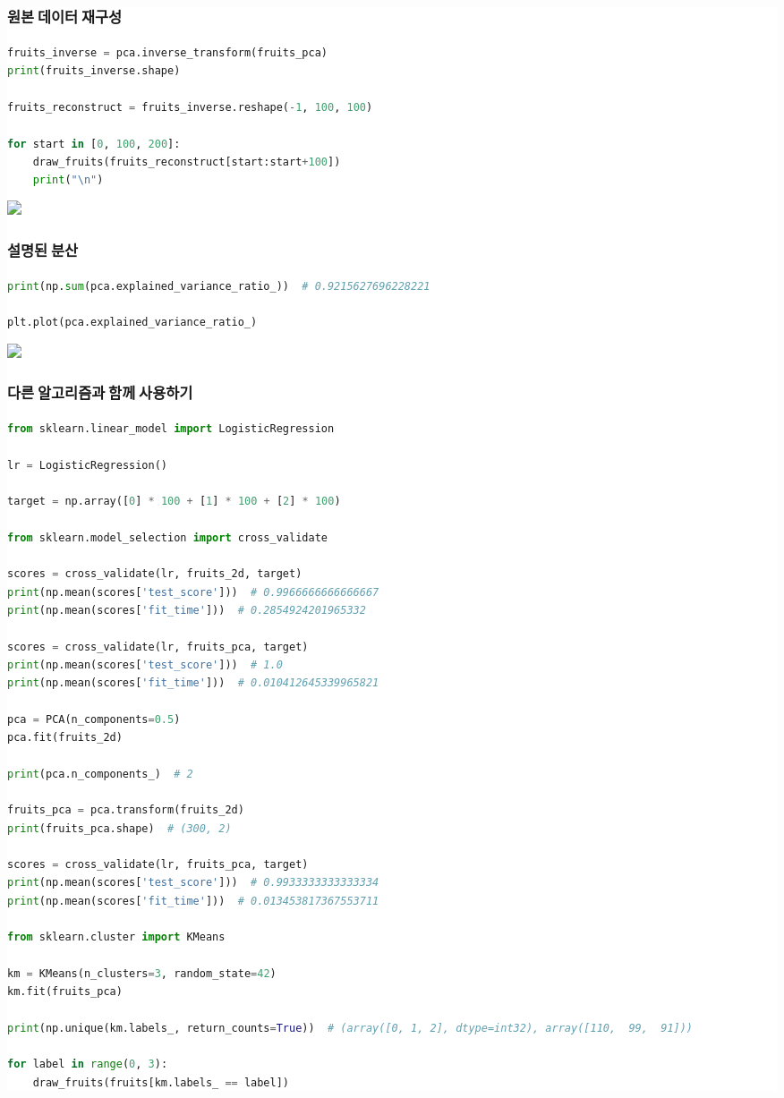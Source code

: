 ### 원본 데이터 재구성
```python
fruits_inverse = pca.inverse_transform(fruits_pca)
print(fruits_inverse.shape)

fruits_reconstruct = fruits_inverse.reshape(-1, 100, 100)

for start in [0, 100, 200]:
    draw_fruits(fruits_reconstruct[start:start+100])
    print("\n")
```

![](https://i.imgur.com/E4cC7ai.png)

### 설명된 분산
```python
print(np.sum(pca.explained_variance_ratio_))  # 0.9215627696228221

plt.plot(pca.explained_variance_ratio_)
```

![](https://i.imgur.com/UuOlq3B.png)

### 다른 알고리즘과 함께 사용하기
```python
from sklearn.linear_model import LogisticRegression

lr = LogisticRegression()

target = np.array([0] * 100 + [1] * 100 + [2] * 100)

from sklearn.model_selection import cross_validate

scores = cross_validate(lr, fruits_2d, target)
print(np.mean(scores['test_score']))  # 0.9966666666666667
print(np.mean(scores['fit_time']))  # 0.2854924201965332

scores = cross_validate(lr, fruits_pca, target)
print(np.mean(scores['test_score']))  # 1.0
print(np.mean(scores['fit_time']))  # 0.010412645339965821

pca = PCA(n_components=0.5)
pca.fit(fruits_2d)

print(pca.n_components_)  # 2

fruits_pca = pca.transform(fruits_2d)
print(fruits_pca.shape)  # (300, 2)

scores = cross_validate(lr, fruits_pca, target)
print(np.mean(scores['test_score']))  # 0.9933333333333334
print(np.mean(scores['fit_time']))  # 0.013453817367553711

from sklearn.cluster import KMeans

km = KMeans(n_clusters=3, random_state=42)
km.fit(fruits_pca)

print(np.unique(km.labels_, return_counts=True))  # (array([0, 1, 2], dtype=int32), array([110,  99,  91]))

for label in range(0, 3):
    draw_fruits(fruits[km.labels_ == label])
```